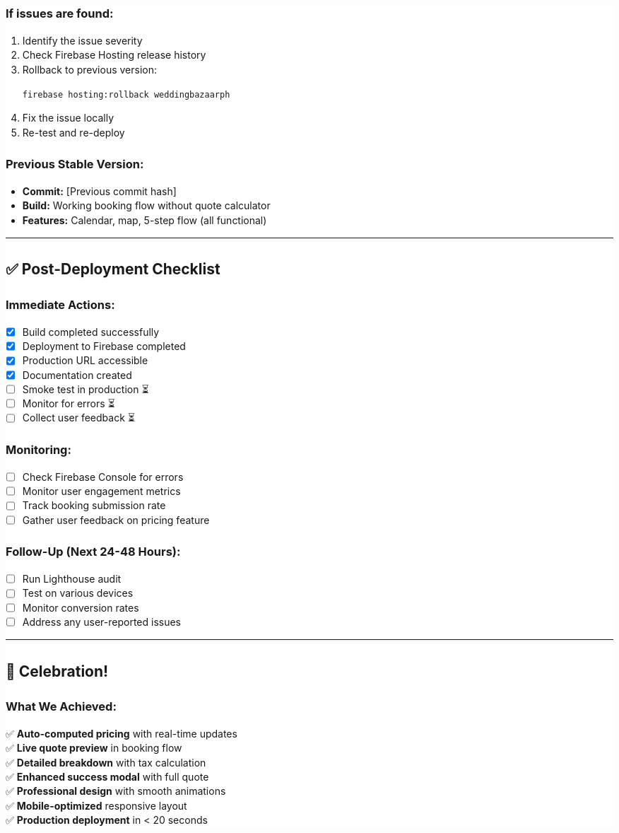### If issues are found:
1. Identify the issue severity
2. Check Firebase Hosting release history
3. Rollback to previous version:
   ```bash
   firebase hosting:rollback weddingbazaarph
   ```
4. Fix the issue locally
5. Re-test and re-deploy

### Previous Stable Version:
- **Commit:** [Previous commit hash]
- **Build:** Working booking flow without quote calculator
- **Features:** Calendar, map, 5-step flow (all functional)

---

## ✅ Post-Deployment Checklist

### Immediate Actions:
- [x] Build completed successfully
- [x] Deployment to Firebase completed
- [x] Production URL accessible
- [x] Documentation created
- [ ] Smoke test in production ⏳
- [ ] Monitor for errors ⏳
- [ ] Collect user feedback ⏳

### Monitoring:
- [ ] Check Firebase Console for errors
- [ ] Monitor user engagement metrics
- [ ] Track booking submission rate
- [ ] Gather user feedback on pricing feature

### Follow-Up (Next 24-48 Hours):
- [ ] Run Lighthouse audit
- [ ] Test on various devices
- [ ] Monitor conversion rates
- [ ] Address any user-reported issues

---

## 🎉 Celebration!

### What We Achieved:
✅ **Auto-computed pricing** with real-time updates  
✅ **Live quote preview** in booking flow  
✅ **Detailed breakdown** with tax calculation  
✅ **Enhanced success modal** with full quote  
✅ **Professional design** with smooth animations  
✅ **Mobile-optimized** responsive layout  
✅ **Production deployment** in < 20 seconds  
